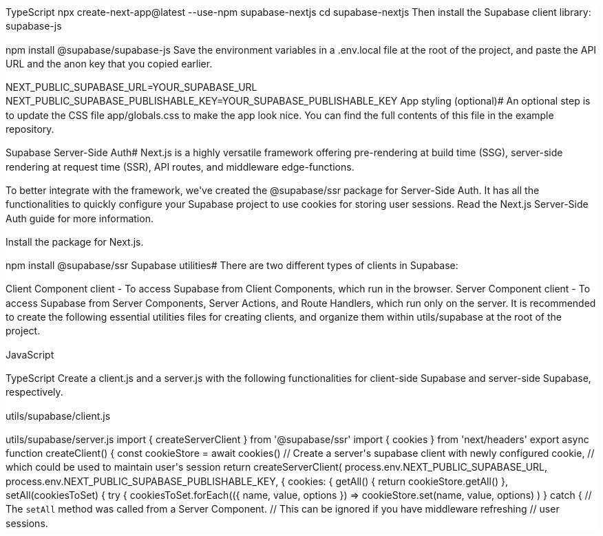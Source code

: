 TypeScript
npx create-next-app@latest --use-npm supabase-nextjs
cd supabase-nextjs
Then install the Supabase client library: supabase-js

npm install @supabase/supabase-js
Save the environment variables in a .env.local file at the root of the project, and paste the API URL and the anon key that you copied earlier.

NEXT_PUBLIC_SUPABASE_URL=YOUR_SUPABASE_URL
NEXT_PUBLIC_SUPABASE_PUBLISHABLE_KEY=YOUR_SUPABASE_PUBLISHABLE_KEY
App styling (optional)#
An optional step is to update the CSS file app/globals.css to make the app look nice.
You can find the full contents of this file in the example repository.

Supabase Server-Side Auth#
Next.js is a highly versatile framework offering pre-rendering at build time (SSG), server-side rendering at request time (SSR), API routes, and middleware edge-functions.

To better integrate with the framework, we've created the @supabase/ssr package for Server-Side Auth. It has all the functionalities to quickly configure your Supabase project to use cookies for storing user sessions. Read the Next.js Server-Side Auth guide for more information.

Install the package for Next.js.

npm install @supabase/ssr
Supabase utilities#
There are two different types of clients in Supabase:

Client Component client - To access Supabase from Client Components, which run in the browser.
Server Component client - To access Supabase from Server Components, Server Actions, and Route Handlers, which run only on the server.
It is recommended to create the following essential utilities files for creating clients, and organize them within utils/supabase at the root of the project.


JavaScript

TypeScript
Create a client.js and a server.js with the following functionalities for client-side Supabase and server-side Supabase, respectively.


utils/supabase/client.js

utils/supabase/server.js
import { createServerClient } from '@supabase/ssr'
import { cookies } from 'next/headers'
export async function createClient() {
  const cookieStore = await cookies()
  // Create a server's supabase client with newly configured cookie,
  // which could be used to maintain user's session
  return createServerClient(
    process.env.NEXT_PUBLIC_SUPABASE_URL,
    process.env.NEXT_PUBLIC_SUPABASE_PUBLISHABLE_KEY,
    {
      cookies: {
        getAll() {
          return cookieStore.getAll()
        },
        setAll(cookiesToSet) {
          try {
            cookiesToSet.forEach(({ name, value, options }) =>
              cookieStore.set(name, value, options)
            )
          } catch {
            // The `setAll` method was called from a Server Component.
            // This can be ignored if you have middleware refreshing
            // user sessions.